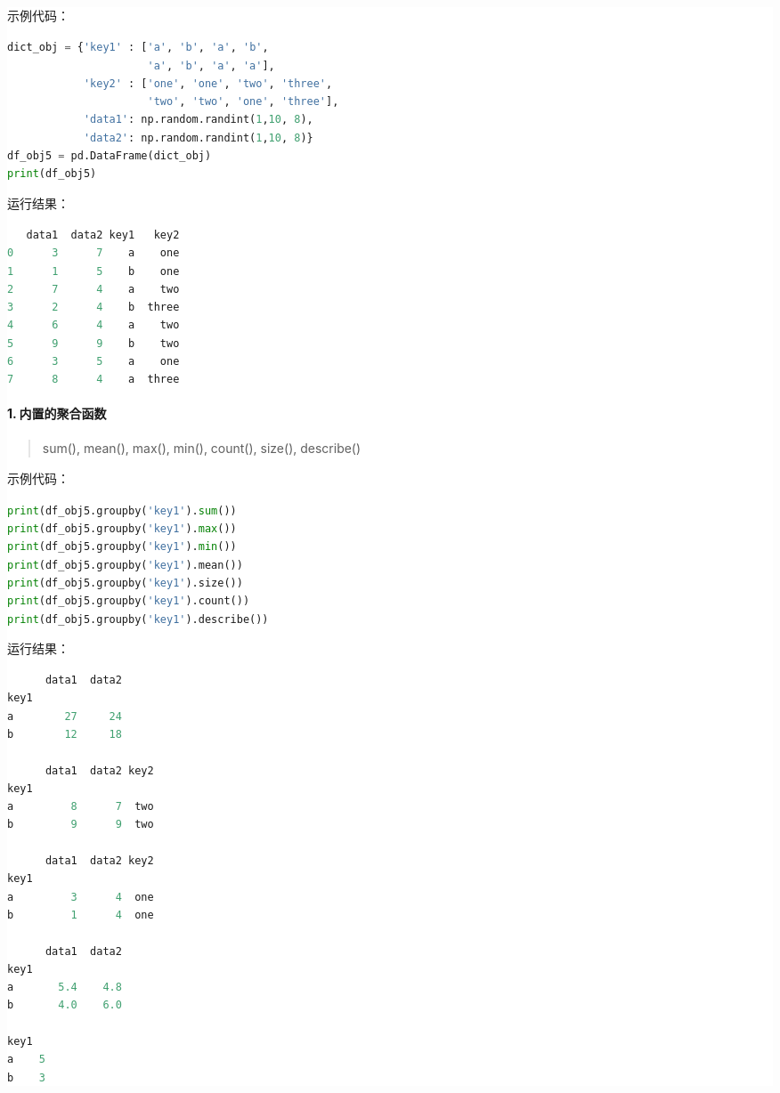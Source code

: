 示例代码：

```python
dict_obj = {'key1' : ['a', 'b', 'a', 'b', 
                      'a', 'b', 'a', 'a'],
            'key2' : ['one', 'one', 'two', 'three',
                      'two', 'two', 'one', 'three'],
            'data1': np.random.randint(1,10, 8),
            'data2': np.random.randint(1,10, 8)}
df_obj5 = pd.DataFrame(dict_obj)
print(df_obj5)
```

运行结果：

```python
   data1  data2 key1   key2
0      3      7    a    one
1      1      5    b    one
2      7      4    a    two
3      2      4    b  three
4      6      4    a    two
5      9      9    b    two
6      3      5    a    one
7      8      4    a  three
```

#### 1. 内置的聚合函数

> sum(), mean(), max(), min(), count(), size(), describe()

示例代码：

```python
print(df_obj5.groupby('key1').sum())
print(df_obj5.groupby('key1').max())
print(df_obj5.groupby('key1').min())
print(df_obj5.groupby('key1').mean())
print(df_obj5.groupby('key1').size())
print(df_obj5.groupby('key1').count())
print(df_obj5.groupby('key1').describe())
```

运行结果：

```python
      data1  data2
key1              
a        27     24
b        12     18

      data1  data2 key2
key1                   
a         8      7  two
b         9      9  two

      data1  data2 key2
key1                   
a         3      4  one
b         1      4  one

      data1  data2
key1              
a       5.4    4.8
b       4.0    6.0

key1
a    5
b    3
```